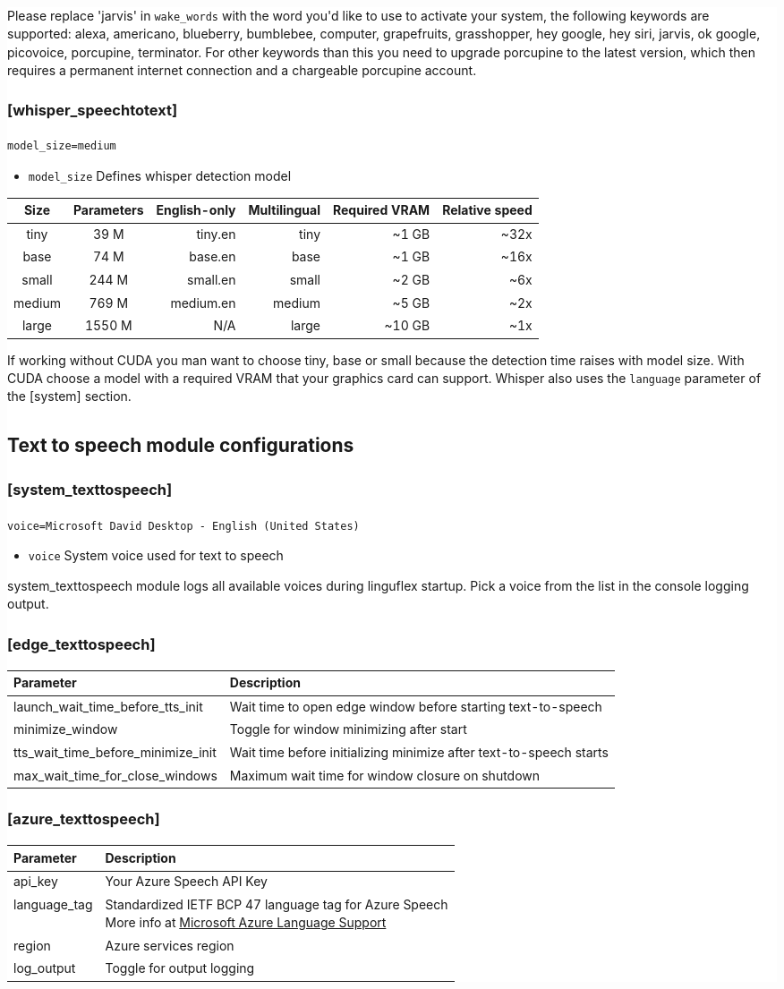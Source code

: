 
Please replace 'jarvis' in `wake_words` with the word you'd like to use to activate your system, the following keywords are supported: alexa, americano, blueberry, bumblebee, computer, grapefruits, grasshopper, hey google, hey siri, jarvis, ok google, picovoice, porcupine, terminator. For other keywords than this you need to upgrade porcupine to the latest version, which then requires a permanent internet connection and a chargeable porcupine account.

### [whisper_speechtotext]

    model_size=medium

- `model_size` Defines whisper detection model

|   Size   | Parameters | English-only | Multilingual | Required VRAM | Relative speed |
|:--------:|:----------:|-------------:|-------------:|--------------:|---------------:|
| tiny     | 39 M       | tiny.en      | tiny         | ~1 GB         |  ~32x          |
| base     | 74 M       | base.en      | base         | ~1 GB         |  ~16x          |
| small    | 244 M      | small.en     | small        | ~2 GB         |  ~6x           |
| medium   | 769 M      | medium.en    | medium       | ~5 GB         |  ~2x           |
| large    | 1550 M     | N/A	         | large        | ~10 GB        |  ~1x           |

If working without CUDA you man want to choose tiny, base or small because the detection time raises with model size. With CUDA choose a model with a required VRAM that your graphics card can support. Whisper also uses the `language` parameter of the [system] section.

## Text to speech module configurations

### [system_texttospeech]

    voice=Microsoft David Desktop - English (United States)

- `voice` System voice used for text to speech

system_texttospeech module logs all available voices during linguflex startup. Pick a voice from the list in the console logging output.

### [edge_texttospeech]

| Parameter                           | Description  |
|:------------------------------------|:-------------|
| launch_wait_time_before_tts_init    | Wait time to open edge window before starting text-to-speech |
| minimize_window                     | Toggle for window minimizing after start |
| tts_wait_time_before_minimize_init  | Wait time before initializing minimize after text-to-speech starts |
| max_wait_time_for_close_windows     | Maximum wait time for window closure on shutdown |

### [azure_texttospeech]

| Parameter    | Description  |
|:-------------|:-------------|
| api_key      | Your Azure Speech API Key |
| language_tag | Standardized IETF BCP 47 language tag for Azure Speech<br>More info at [Microsoft Azure Language Support](https://learn.microsoft.com/en-us/azure/cognitive-services/speech-service/language-support) |
| region       | Azure services region |
| log_output   | Toggle for output logging |
